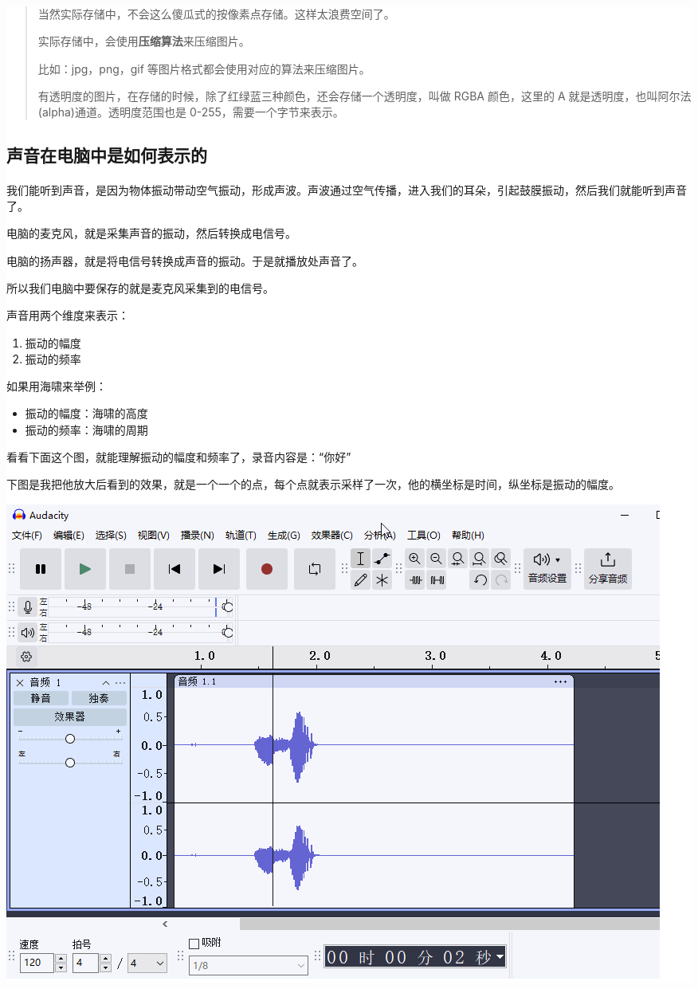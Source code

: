 > 当然实际存储中，不会这么傻瓜式的按像素点存储。这样太浪费空间了。
> 
> 实际存储中，会使用**压缩算法**来压缩图片。
> 
> 比如：jpg，png，gif 等图片格式都会使用对应的算法来压缩图片。
>
> 有透明度的图片，在存储的时候，除了红绿蓝三种颜色，还会存储一个透明度，叫做 RGBA 颜色，这里的 A 就是透明度，也叫阿尔法(alpha)通道。透明度范围也是 0-255，需要一个字节来表示。


## 声音在电脑中是如何表示的

我们能听到声音，是因为物体振动带动空气振动，形成声波。声波通过空气传播，进入我们的耳朵，引起鼓膜振动，然后我们就能听到声音了。 

电脑的麦克风，就是采集声音的振动，然后转换成电信号。

电脑的扬声器，就是将电信号转换成声音的振动。于是就播放处声音了。

所以我们电脑中要保存的就是麦克风采集到的电信号。

声音用两个维度来表示：

1. 振动的幅度
2. 振动的频率

如果用海啸来举例：

* 振动的幅度：海啸的高度
* 振动的频率：海啸的周期

看看下面这个图，就能理解振动的幅度和频率了，录音内容是：“你好”

下图是我把他放大后看到的效果，就是一个一个的点，每个点就表示采样了一次，他的横坐标是时间，纵坐标是振动的幅度。

![振动的幅度和频率](./images/storage-02.gif)
